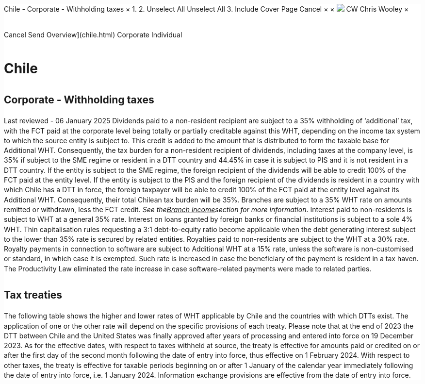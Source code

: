 Chile - Corporate - Withholding taxes
×
1.
2.
Unselect All
Unselect All
3.
Include Cover Page
Cancel
×
×
![](-/media/world-wide-tax-summaries/attachments/global---chris-wooley.ashx%3Frev=ac5e5f3223b34096b1afc2a6009c7320&revision=ac5e5f32-23b3-4096-b1af-c2a6009c7320&hash=859B7ADC84DC2CBEC9760E9E6EE7DE6D0A8BFCDF)
CW
Chris Wooley
×
######
Cancel
Send
Overview](chile.html)
Corporate
Individual
# Chile
## Corporate - Withholding taxes
Last reviewed - 06 January 2025
Dividends paid to a non-resident recipient are subject to a 35% withholding of ‘additional’ tax, with the FCT paid at the corporate level being totally or partially creditable against this WHT, depending on the income tax system to which the source entity is subject to. This credit is added to the amount that is distributed to form the taxable base for Additional WHT. Consequently, the tax burden for a non-resident recipient of dividends, including taxes at the company level, is 35% if subject to the SME regime or resident in a DTT country and 44.45% in case it is subject to PIS and it is not resident in a DTT country.
If the entity is subject to the SME regime, the foreign recipient of the dividends will be able to credit 100% of the FCT paid at the entity level. If the entity is subject to the PIS and the foreign recipient of the dividends is resident in a country with which Chile has a DTT in force, the foreign taxpayer will be able to credit 100% of the FCT paid at the entity level against its Additional WHT. Consequently, their total Chilean tax burden will be 35%.
Branches are subject to a 35% WHT rate on amounts remitted or withdrawn, less the FCT credit. *See the*[*Branch income*](chile/corporate/branch-income.html)*section for more information*.
Interest paid to non-residents is subject to WHT at a general 35% rate. Interest on loans granted by foreign banks or financial institutions is subject to a sole 4% WHT. Thin capitalisation rules requesting a 3:1 debt-to-equity ratio become applicable when the debt generating interest subject to the lower than 35% rate is secured by related entities.
Royalties paid to non-residents are subject to the WHT at a 30% rate. Royalty payments in connection to software are subject to Additional WHT at a 15% rate, unless the software is non-customised or standard, in which case it is exempted. Such rate is increased in case the beneficiary of the payment is resident in a tax haven. The Productivity Law eliminated the rate increase in case software-related payments were made to related parties.
## Tax treaties
The following table shows the higher and lower rates of WHT applicable by Chile and the countries with which DTTs exist. The application of one or the other rate will depend on the specific provisions of each treaty.
Please note that at the end of 2023 the DTT between Chile and the United States was finally approved after years of processing and entered into force on 19 December 2023.
As for the effective dates, with respect to taxes withheld at source, the treaty is effective for amounts paid or credited on or after the first day of the second month following the date of entry into force, thus effective on 1 February 2024. With respect to other taxes, the treaty is effective for taxable periods beginning on or after 1 January of the calendar year immediately following the date of entry into force, i.e. 1 January 2024. Information exchange provisions are effective from the date of entry into force.